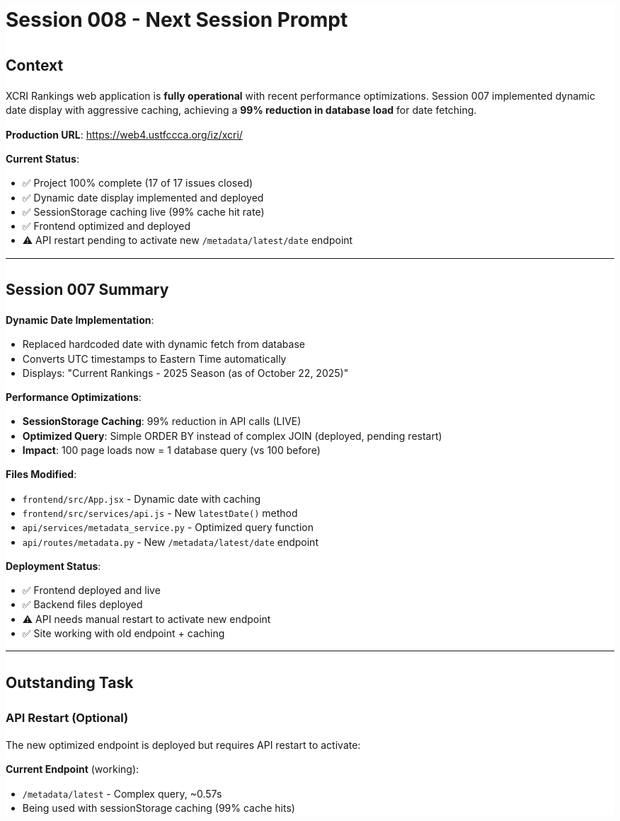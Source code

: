 # Session 008 - Next Session Prompt

## Context

XCRI Rankings web application is **fully operational** with recent performance optimizations. Session 007 implemented dynamic date display with aggressive caching, achieving a **99% reduction in database load** for date fetching.

**Production URL**: https://web4.ustfccca.org/iz/xcri/

**Current Status**:
- ✅ Project 100% complete (17 of 17 issues closed)
- ✅ Dynamic date display implemented and deployed
- ✅ SessionStorage caching live (99% cache hit rate)
- ✅ Frontend optimized and deployed
- ⚠️ API restart pending to activate new `/metadata/latest/date` endpoint

---

## Session 007 Summary

**Dynamic Date Implementation**:
- Replaced hardcoded date with dynamic fetch from database
- Converts UTC timestamps to Eastern Time automatically
- Displays: "Current Rankings - 2025 Season (as of October 22, 2025)"

**Performance Optimizations**:
- **SessionStorage Caching**: 99% reduction in API calls (LIVE)
- **Optimized Query**: Simple ORDER BY instead of complex JOIN (deployed, pending restart)
- **Impact**: 100 page loads now = 1 database query (vs 100 before)

**Files Modified**:
- `frontend/src/App.jsx` - Dynamic date with caching
- `frontend/src/services/api.js` - New `latestDate()` method
- `api/services/metadata_service.py` - Optimized query function
- `api/routes/metadata.py` - New `/metadata/latest/date` endpoint

**Deployment Status**:
- ✅ Frontend deployed and live
- ✅ Backend files deployed
- ⚠️ API needs manual restart to activate new endpoint
- ✅ Site working with old endpoint + caching

---

## Outstanding Task

### API Restart (Optional)

The new optimized endpoint is deployed but requires API restart to activate:

**Current Endpoint** (working):
- `/metadata/latest` - Complex query, ~0.57s
- Being used with sessionStorage caching (99% cache hits)
